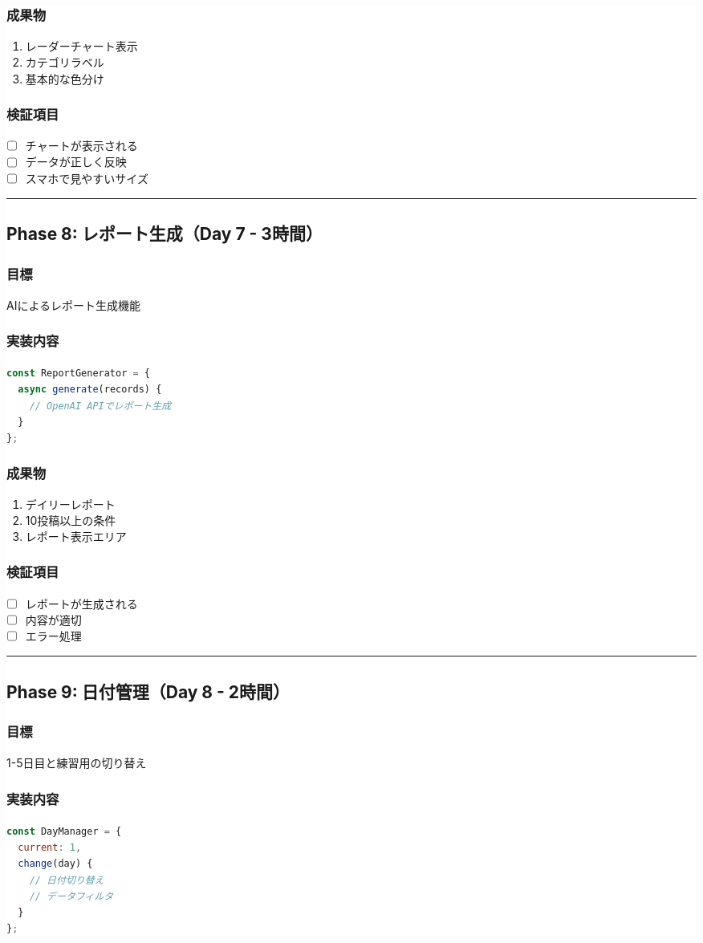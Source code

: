 ### 成果物
1. レーダーチャート表示
2. カテゴリラベル
3. 基本的な色分け

### 検証項目
- [ ] チャートが表示される
- [ ] データが正しく反映
- [ ] スマホで見やすいサイズ

---

## Phase 8: レポート生成（Day 7 - 3時間）

### 目標
AIによるレポート生成機能

### 実装内容
```javascript
const ReportGenerator = {
  async generate(records) {
    // OpenAI APIでレポート生成
  }
};
```

### 成果物
1. デイリーレポート
2. 10投稿以上の条件
3. レポート表示エリア

### 検証項目
- [ ] レポートが生成される
- [ ] 内容が適切
- [ ] エラー処理

---

## Phase 9: 日付管理（Day 8 - 2時間）

### 目標
1-5日目と練習用の切り替え

### 実装内容
```javascript
const DayManager = {
  current: 1,
  change(day) {
    // 日付切り替え
    // データフィルタ
  }
};
```
